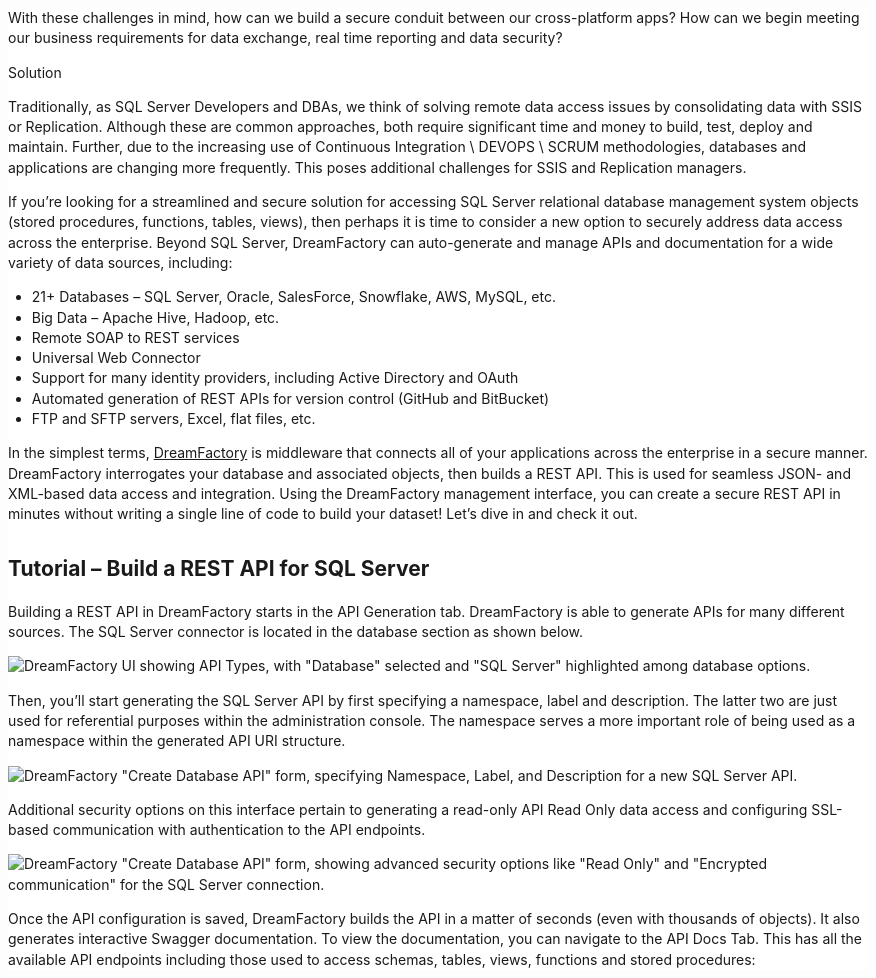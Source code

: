 With these challenges in mind, how can we build a secure conduit between our cross-platform apps? How can we begin meeting our business requirements for data exchange, real time reporting and data security?

Solution

Traditionally, as SQL Server Developers and DBAs, we think of solving remote data access issues by consolidating data with SSIS or Replication. Although these are common approaches, both require significant time and money to build, test, deploy and maintain. Further, due to the increasing use of Continuous Integration \ DEVOPS \ SCRUM methodologies, databases and applications are changing more frequently. This poses additional challenges for SSIS and Replication managers.

If you’re looking for a streamlined and secure solution for accessing SQL Server relational database management system objects (stored procedures, functions, tables, views), then perhaps it is time to consider a new option to securely address data access across the enterprise. Beyond SQL Server, DreamFactory can auto-generate and manage APIs and documentation for a wide variety of data sources, including:

*   21+ Databases – SQL Server, Oracle, SalesForce, Snowflake, AWS, MySQL, etc.
*   Big Data – Apache Hive, Hadoop, etc.
*   Remote SOAP to REST services
*   Universal Web Connector
*   Support for many identity providers, including Active Directory and OAuth
*   Automated generation of REST APIs for version control (GitHub and BitBucket)
*   FTP and SFTP servers, Excel, flat files, etc.

In the simplest terms, [DreamFactory](https://www.dreamfactory.com/about?utm_source=mssqltips) is middleware that connects all of your applications across the enterprise in a secure manner. DreamFactory interrogates your database and associated objects, then builds a REST API. This is used for seamless JSON- and XML-based data access and integration. Using the DreamFactory management interface, you can create a secure REST API in minutes without writing a single line of code to build your dataset! Let’s dive in and check it out.

## Tutorial – Build a REST API for SQL Server

Building a REST API in DreamFactory starts in the API Generation tab. DreamFactory is able to generate APIs for many different sources. The SQL Server connector is located in the database section as shown below.

![DreamFactory UI showing API Types, with "Database" selected and "SQL Server" highlighted among database options.](/wp-content/images-tips/6803_dream-factory-sql-server-api.001-1.png)

Then, you’ll start generating the SQL Server API by first specifying a namespace, label and description. The latter two are just used for referential purposes within the administration console. The namespace serves a more important role of being used as a namespace within the generated API URI structure.

![DreamFactory "Create Database API" form, specifying Namespace, Label, and Description for a new SQL Server API.](/wp-content/images-tips/6803_dream-factory-sql-server-api.002-2.png)

Additional security options on this interface pertain to generating a read-only API Read Only data access and configuring SSL-based communication with authentication to the API endpoints.

![DreamFactory "Create Database API" form, showing advanced security options like "Read Only" and "Encrypted communication" for the SQL Server connection.](/wp-content/images-tips/6803_dream-factory-sql-server-api.003-3.png)

Once the API configuration is saved, DreamFactory builds the API in a matter of seconds (even with thousands of objects). It also generates interactive Swagger documentation. To view the documentation, you can navigate to the API Docs Tab. This has all the available API endpoints including those used to access schemas, tables, views, functions and stored procedures:
